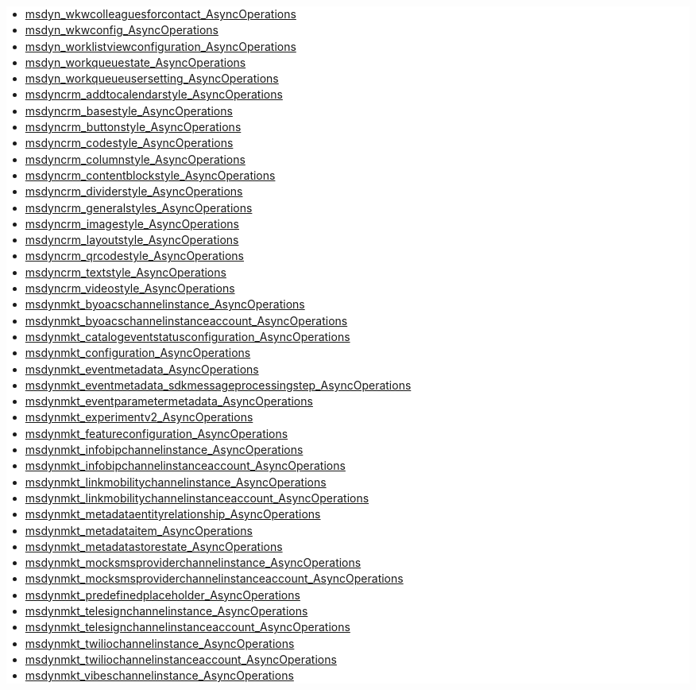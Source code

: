 - [msdyn_wkwcolleaguesforcontact_AsyncOperations](#BKMK_msdyn_wkwcolleaguesforcontact_AsyncOperations)
- [msdyn_wkwconfig_AsyncOperations](#BKMK_msdyn_wkwconfig_AsyncOperations)
- [msdyn_worklistviewconfiguration_AsyncOperations](#BKMK_msdyn_worklistviewconfiguration_AsyncOperations)
- [msdyn_workqueuestate_AsyncOperations](#BKMK_msdyn_workqueuestate_AsyncOperations)
- [msdyn_workqueueusersetting_AsyncOperations](#BKMK_msdyn_workqueueusersetting_AsyncOperations)
- [msdyncrm_addtocalendarstyle_AsyncOperations](#BKMK_msdyncrm_addtocalendarstyle_AsyncOperations)
- [msdyncrm_basestyle_AsyncOperations](#BKMK_msdyncrm_basestyle_AsyncOperations)
- [msdyncrm_buttonstyle_AsyncOperations](#BKMK_msdyncrm_buttonstyle_AsyncOperations)
- [msdyncrm_codestyle_AsyncOperations](#BKMK_msdyncrm_codestyle_AsyncOperations)
- [msdyncrm_columnstyle_AsyncOperations](#BKMK_msdyncrm_columnstyle_AsyncOperations)
- [msdyncrm_contentblockstyle_AsyncOperations](#BKMK_msdyncrm_contentblockstyle_AsyncOperations)
- [msdyncrm_dividerstyle_AsyncOperations](#BKMK_msdyncrm_dividerstyle_AsyncOperations)
- [msdyncrm_generalstyles_AsyncOperations](#BKMK_msdyncrm_generalstyles_AsyncOperations)
- [msdyncrm_imagestyle_AsyncOperations](#BKMK_msdyncrm_imagestyle_AsyncOperations)
- [msdyncrm_layoutstyle_AsyncOperations](#BKMK_msdyncrm_layoutstyle_AsyncOperations)
- [msdyncrm_qrcodestyle_AsyncOperations](#BKMK_msdyncrm_qrcodestyle_AsyncOperations)
- [msdyncrm_textstyle_AsyncOperations](#BKMK_msdyncrm_textstyle_AsyncOperations)
- [msdyncrm_videostyle_AsyncOperations](#BKMK_msdyncrm_videostyle_AsyncOperations)
- [msdynmkt_byoacschannelinstance_AsyncOperations](#BKMK_msdynmkt_byoacschannelinstance_AsyncOperations)
- [msdynmkt_byoacschannelinstanceaccount_AsyncOperations](#BKMK_msdynmkt_byoacschannelinstanceaccount_AsyncOperations)
- [msdynmkt_catalogeventstatusconfiguration_AsyncOperations](#BKMK_msdynmkt_catalogeventstatusconfiguration_AsyncOperations)
- [msdynmkt_configuration_AsyncOperations](#BKMK_msdynmkt_configuration_AsyncOperations)
- [msdynmkt_eventmetadata_AsyncOperations](#BKMK_msdynmkt_eventmetadata_AsyncOperations)
- [msdynmkt_eventmetadata_sdkmessageprocessingstep_AsyncOperations](#BKMK_msdynmkt_eventmetadata_sdkmessageprocessingstep_AsyncOperations)
- [msdynmkt_eventparametermetadata_AsyncOperations](#BKMK_msdynmkt_eventparametermetadata_AsyncOperations)
- [msdynmkt_experimentv2_AsyncOperations](#BKMK_msdynmkt_experimentv2_AsyncOperations)
- [msdynmkt_featureconfiguration_AsyncOperations](#BKMK_msdynmkt_featureconfiguration_AsyncOperations)
- [msdynmkt_infobipchannelinstance_AsyncOperations](#BKMK_msdynmkt_infobipchannelinstance_AsyncOperations)
- [msdynmkt_infobipchannelinstanceaccount_AsyncOperations](#BKMK_msdynmkt_infobipchannelinstanceaccount_AsyncOperations)
- [msdynmkt_linkmobilitychannelinstance_AsyncOperations](#BKMK_msdynmkt_linkmobilitychannelinstance_AsyncOperations)
- [msdynmkt_linkmobilitychannelinstanceaccount_AsyncOperations](#BKMK_msdynmkt_linkmobilitychannelinstanceaccount_AsyncOperations)
- [msdynmkt_metadataentityrelationship_AsyncOperations](#BKMK_msdynmkt_metadataentityrelationship_AsyncOperations)
- [msdynmkt_metadataitem_AsyncOperations](#BKMK_msdynmkt_metadataitem_AsyncOperations)
- [msdynmkt_metadatastorestate_AsyncOperations](#BKMK_msdynmkt_metadatastorestate_AsyncOperations)
- [msdynmkt_mocksmsproviderchannelinstance_AsyncOperations](#BKMK_msdynmkt_mocksmsproviderchannelinstance_AsyncOperations)
- [msdynmkt_mocksmsproviderchannelinstanceaccount_AsyncOperations](#BKMK_msdynmkt_mocksmsproviderchannelinstanceaccount_AsyncOperations)
- [msdynmkt_predefinedplaceholder_AsyncOperations](#BKMK_msdynmkt_predefinedplaceholder_AsyncOperations)
- [msdynmkt_telesignchannelinstance_AsyncOperations](#BKMK_msdynmkt_telesignchannelinstance_AsyncOperations)
- [msdynmkt_telesignchannelinstanceaccount_AsyncOperations](#BKMK_msdynmkt_telesignchannelinstanceaccount_AsyncOperations)
- [msdynmkt_twiliochannelinstance_AsyncOperations](#BKMK_msdynmkt_twiliochannelinstance_AsyncOperations)
- [msdynmkt_twiliochannelinstanceaccount_AsyncOperations](#BKMK_msdynmkt_twiliochannelinstanceaccount_AsyncOperations)
- [msdynmkt_vibeschannelinstance_AsyncOperations](#BKMK_msdynmkt_vibeschannelinstance_AsyncOperations)
